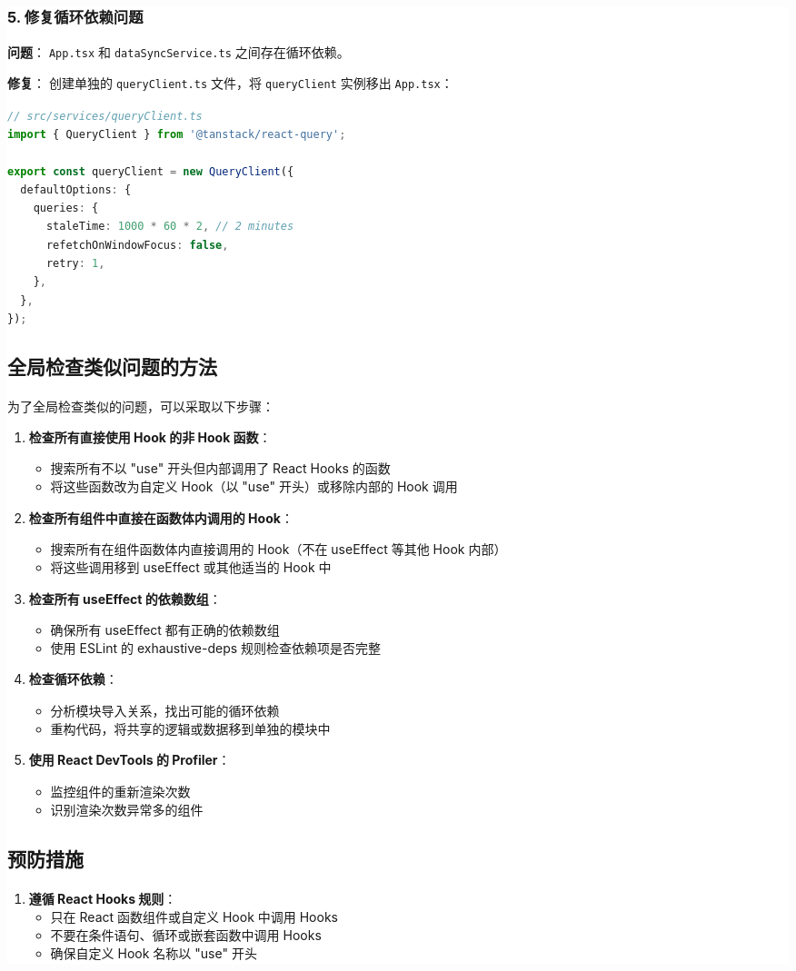 ### 5. 修复循环依赖问题

**问题**：
`App.tsx` 和 `dataSyncService.ts` 之间存在循环依赖。

**修复**：
创建单独的 `queryClient.ts` 文件，将 `queryClient` 实例移出 `App.tsx`：

```typescript
// src/services/queryClient.ts
import { QueryClient } from '@tanstack/react-query';

export const queryClient = new QueryClient({
  defaultOptions: {
    queries: {
      staleTime: 1000 * 60 * 2, // 2 minutes
      refetchOnWindowFocus: false,
      retry: 1,
    },
  },
});
```

## 全局检查类似问题的方法

为了全局检查类似的问题，可以采取以下步骤：

1. **检查所有直接使用 Hook 的非 Hook 函数**：
   - 搜索所有不以 "use" 开头但内部调用了 React Hooks 的函数
   - 将这些函数改为自定义 Hook（以 "use" 开头）或移除内部的 Hook 调用

2. **检查所有组件中直接在函数体内调用的 Hook**：
   - 搜索所有在组件函数体内直接调用的 Hook（不在 useEffect 等其他 Hook 内部）
   - 将这些调用移到 useEffect 或其他适当的 Hook 中

3. **检查所有 useEffect 的依赖数组**：
   - 确保所有 useEffect 都有正确的依赖数组
   - 使用 ESLint 的 exhaustive-deps 规则检查依赖项是否完整

4. **检查循环依赖**：
   - 分析模块导入关系，找出可能的循环依赖
   - 重构代码，将共享的逻辑或数据移到单独的模块中

5. **使用 React DevTools 的 Profiler**：
   - 监控组件的重新渲染次数
   - 识别渲染次数异常多的组件

## 预防措施

1. **遵循 React Hooks 规则**：
   - 只在 React 函数组件或自定义 Hook 中调用 Hooks
   - 不要在条件语句、循环或嵌套函数中调用 Hooks
   - 确保自定义 Hook 名称以 "use" 开头
